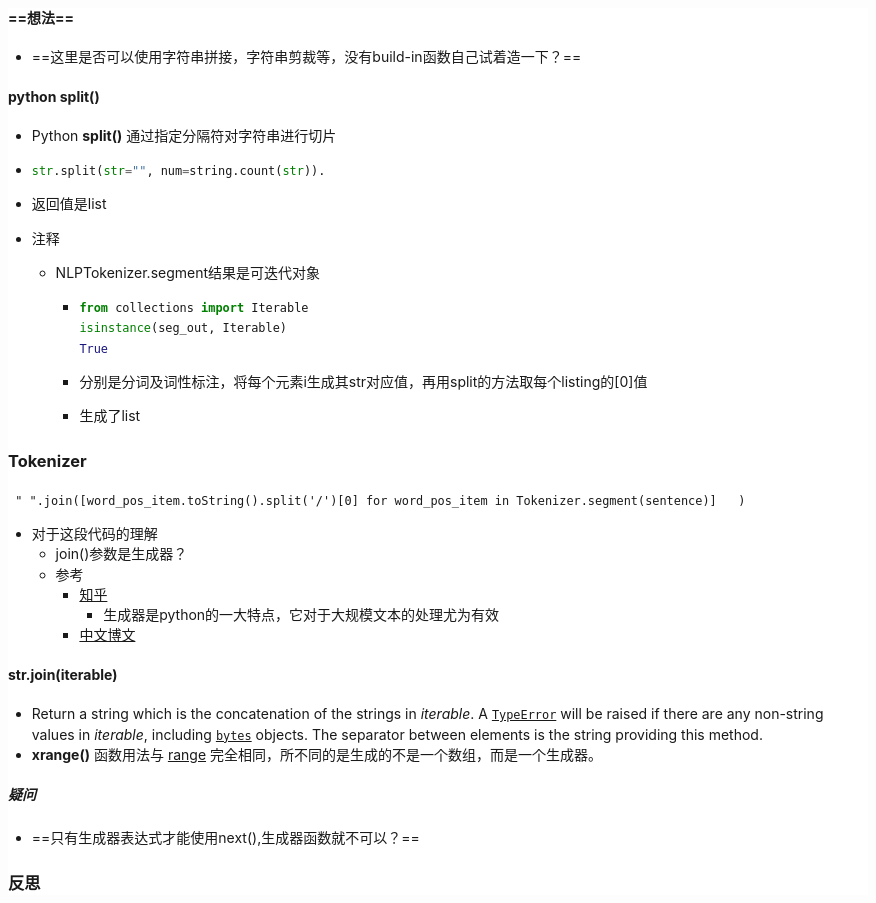 #### ==想法==

- ==这里是否可以使用字符串拼接，字符串剪裁等，没有build-in函数自己试着造一下？==

#### python split()

- Python **split()** 通过指定分隔符对字符串进行切片

- ```python
  str.split(str="", num=string.count(str)).
  ```

- 返回值是list



- 注释

  - NLPTokenizer.segment结果是可迭代对象

    - ```python
      from collections import Iterable
      isinstance(seg_out, Iterable)
      True
      ```

    - 分别是分词及词性标注，将每个元素i生成其str对应值，再用split的方法取每个listing的[0]值

    - 生成了list

### Tokenizer

```
 " ".join([word_pos_item.toString().split('/')[0] for word_pos_item in Tokenizer.segment(sentence)]   )
```

- 对于这段代码的理解
  - join()参数是生成器？
  - 参考
    - [知乎](<https://www.zhihu.com/question/20829330>)
      - 生成器是python的一大特点，它对于大规模文本的处理尤为有效
    - [中文博文](<https://foofish.net/iterators-vs-generators.html>)

#### str.join(iterable)

- Return a string which is the concatenation of the strings in *iterable*. A [`TypeError`](https://docs.python.org/3/library/exceptions.html#TypeError) will be raised if there are any non-string values in *iterable*, including [`bytes`](https://docs.python.org/3/library/stdtypes.html?highlight=join#bytes) objects. The separator between elements is the string providing this method.
- **xrange()** 函数用法与 [range](https://www.runoob.com/python/pytho-func-range.html) 完全相同，所不同的是生成的不是一个数组，而是一个生成器。



##### 疑问

- ==只有生成器表达式才能使用next(),生成器函数就不可以？==





### 反思

```
